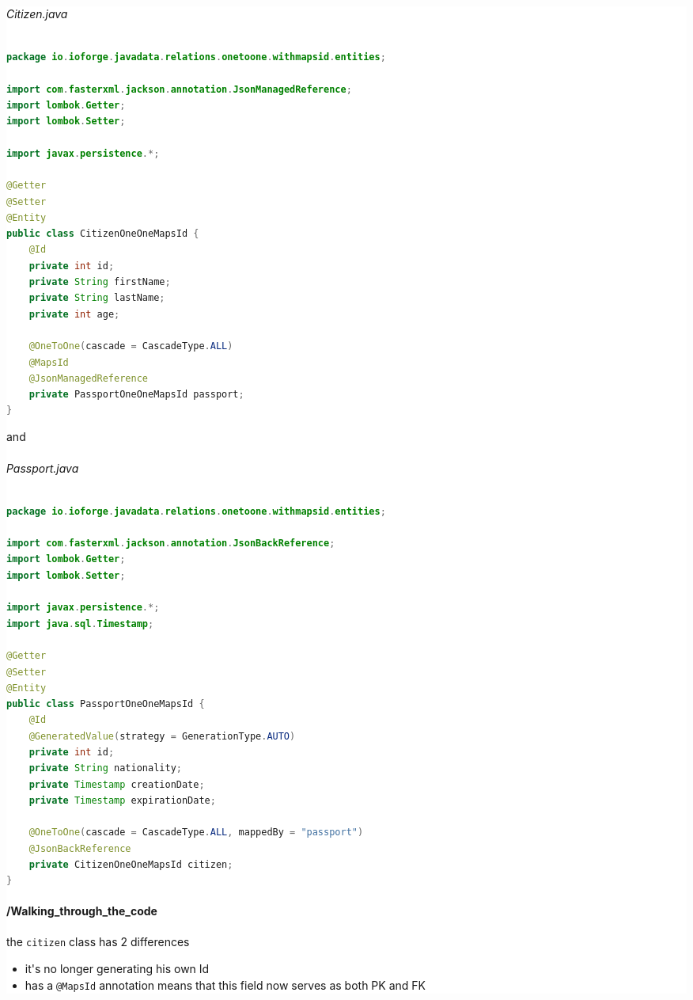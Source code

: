 ###### Citizen.java
```java
package io.ioforge.javadata.relations.onetoone.withmapsid.entities;

import com.fasterxml.jackson.annotation.JsonManagedReference;
import lombok.Getter;
import lombok.Setter;

import javax.persistence.*;

@Getter
@Setter
@Entity
public class CitizenOneOneMapsId {
    @Id
    private int id;
    private String firstName;
    private String lastName;
    private int age;

    @OneToOne(cascade = CascadeType.ALL)
    @MapsId
    @JsonManagedReference
    private PassportOneOneMapsId passport;
}
```

and

###### Passport.java
```java
package io.ioforge.javadata.relations.onetoone.withmapsid.entities;

import com.fasterxml.jackson.annotation.JsonBackReference;
import lombok.Getter;
import lombok.Setter;

import javax.persistence.*;
import java.sql.Timestamp;

@Getter
@Setter
@Entity
public class PassportOneOneMapsId {
    @Id
    @GeneratedValue(strategy = GenerationType.AUTO)
    private int id;
    private String nationality;
    private Timestamp creationDate;
    private Timestamp expirationDate;

    @OneToOne(cascade = CascadeType.ALL, mappedBy = "passport")
    @JsonBackReference
    private CitizenOneOneMapsId citizen;
}
```
#### /Walking_through_the_code
the `citizen` class has 2 differences
* it's no longer generating his own Id
* has a `@MapsId` annotation means that this field now serves as both PK and FK
